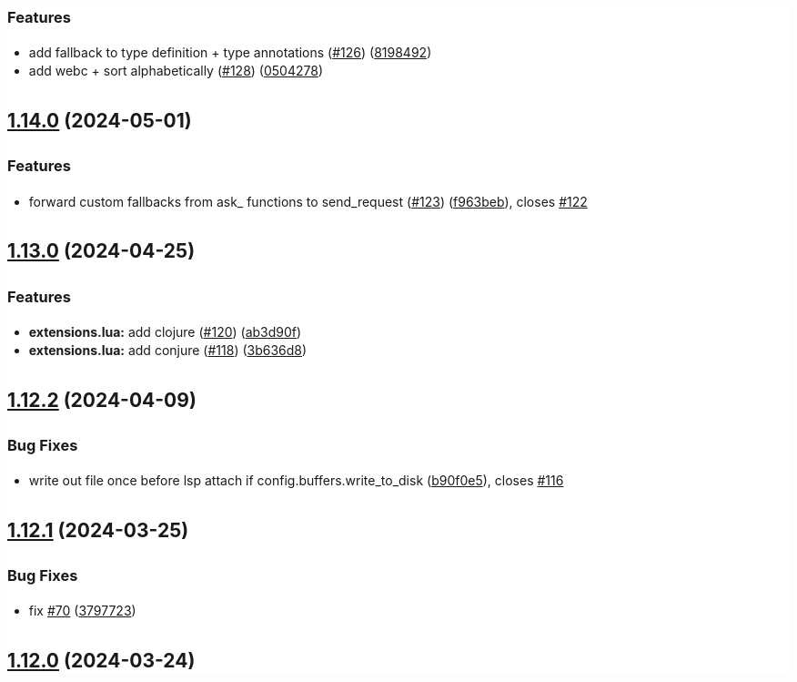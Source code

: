 ### Features

* add fallback to type definition + type annotations ([#126](https://github.com/jmbuhr/otter.nvim/issues/126)) ([8198492](https://github.com/jmbuhr/otter.nvim/commit/819849249ec87b4dc429c24513df7e6efcacf56c))
* add webc + sort alphabetically ([#128](https://github.com/jmbuhr/otter.nvim/issues/128)) ([0504278](https://github.com/jmbuhr/otter.nvim/commit/0504278089a6f08e08d64245717171cdc15b33f6))

## [1.14.0](https://github.com/jmbuhr/otter.nvim/compare/v1.13.0...v1.14.0) (2024-05-01)


### Features

* forward custom fallbacks from ask_ functions to send_request ([#123](https://github.com/jmbuhr/otter.nvim/issues/123)) ([f963beb](https://github.com/jmbuhr/otter.nvim/commit/f963beb52d0e02c55bb903ad4b49957bbcc455f3)), closes [#122](https://github.com/jmbuhr/otter.nvim/issues/122)

## [1.13.0](https://github.com/jmbuhr/otter.nvim/compare/v1.12.2...v1.13.0) (2024-04-25)


### Features

* **extensions.lua:** add clojure ([#120](https://github.com/jmbuhr/otter.nvim/issues/120)) ([ab3d90f](https://github.com/jmbuhr/otter.nvim/commit/ab3d90faa7b7eb596a0d66f67a8ff16a830f872d))
* **extensions.lua:** add conjure ([#118](https://github.com/jmbuhr/otter.nvim/issues/118)) ([3b636d8](https://github.com/jmbuhr/otter.nvim/commit/3b636d8040d2357bcd47d40a91b1700a20bdf09b))

## [1.12.2](https://github.com/jmbuhr/otter.nvim/compare/v1.12.1...v1.12.2) (2024-04-09)


### Bug Fixes

* write out file once before lsp attach if config.buffers.write_to_disk ([b90f0e5](https://github.com/jmbuhr/otter.nvim/commit/b90f0e5e3f3cf421aa95c0f8d9139430f4bac0b7)), closes [#116](https://github.com/jmbuhr/otter.nvim/issues/116)

## [1.12.1](https://github.com/jmbuhr/otter.nvim/compare/v1.12.0...v1.12.1) (2024-03-25)


### Bug Fixes

* fix [#70](https://github.com/jmbuhr/otter.nvim/issues/70) ([3797723](https://github.com/jmbuhr/otter.nvim/commit/3797723a9fc402604f03715665f8462d29ced002))

## [1.12.0](https://github.com/jmbuhr/otter.nvim/compare/v1.11.0...v1.12.0) (2024-03-24)
